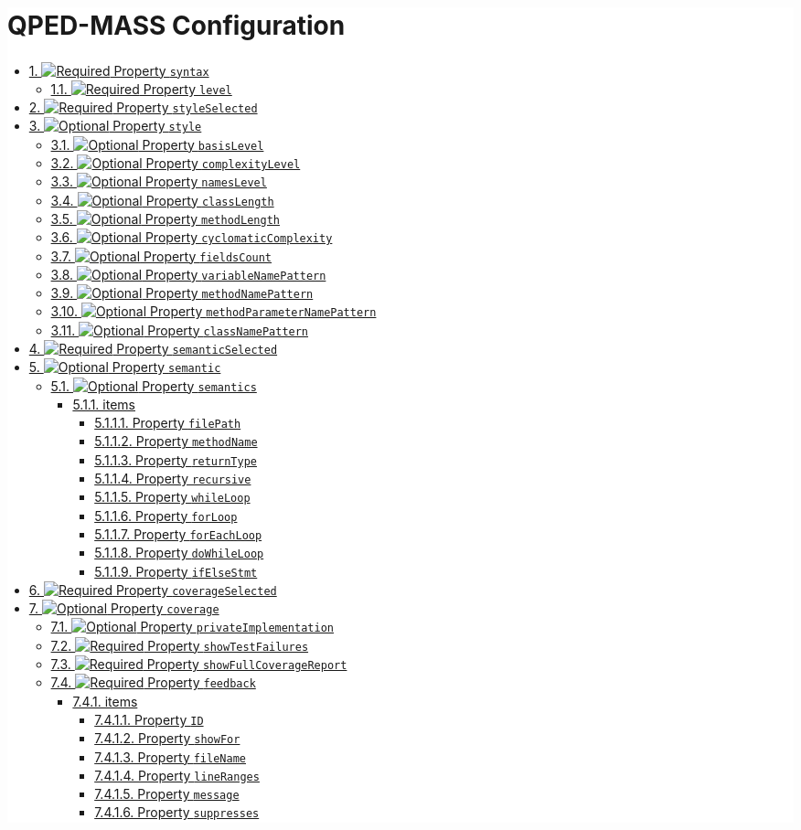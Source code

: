 # QPED-MASS Configuration

- [1. ![Required](https://img.shields.io/badge/Required-blue) Property `syntax`](#syntax)
  - [1.1. ![Required](https://img.shields.io/badge/Required-blue) Property `level`](#syntax_level)
- [2. ![Required](https://img.shields.io/badge/Required-blue) Property `styleSelected`](#styleSelected)
- [3. ![Optional](https://img.shields.io/badge/Optional-yellow) Property `style`](#style)
  - [3.1. ![Optional](https://img.shields.io/badge/Optional-yellow) Property `basisLevel`](#style_basisLevel)
  - [3.2. ![Optional](https://img.shields.io/badge/Optional-yellow) Property `complexityLevel`](#style_complexityLevel)
  - [3.3. ![Optional](https://img.shields.io/badge/Optional-yellow) Property `namesLevel`](#style_namesLevel)
  - [3.4. ![Optional](https://img.shields.io/badge/Optional-yellow) Property `classLength`](#style_classLength)
  - [3.5. ![Optional](https://img.shields.io/badge/Optional-yellow) Property `methodLength`](#style_methodLength)
  - [3.6. ![Optional](https://img.shields.io/badge/Optional-yellow) Property `cyclomaticComplexity`](#style_cyclomaticComplexity)
  - [3.7. ![Optional](https://img.shields.io/badge/Optional-yellow) Property `fieldsCount`](#style_fieldsCount)
  - [3.8. ![Optional](https://img.shields.io/badge/Optional-yellow) Property `variableNamePattern`](#style_variableNamePattern)
  - [3.9. ![Optional](https://img.shields.io/badge/Optional-yellow) Property `methodNamePattern`](#style_methodNamePattern)
  - [3.10. ![Optional](https://img.shields.io/badge/Optional-yellow) Property `methodParameterNamePattern`](#style_methodParameterNamePattern)
  - [3.11. ![Optional](https://img.shields.io/badge/Optional-yellow) Property `classNamePattern`](#style_classNamePattern)
- [4. ![Required](https://img.shields.io/badge/Required-blue) Property `semanticSelected`](#semanticSelected)
- [5. ![Optional](https://img.shields.io/badge/Optional-yellow) Property `semantic`](#semantic)
  - [5.1. ![Optional](https://img.shields.io/badge/Optional-yellow) Property `semantics`](#semantic_semantics)
    - [5.1.1. items](#autogenerated_heading_2)
      - [5.1.1.1. Property `filePath`](#semantic_semantics_items_filePath)
      - [5.1.1.2. Property `methodName`](#semantic_semantics_items_methodName)
      - [5.1.1.3. Property `returnType`](#semantic_semantics_items_returnType)
      - [5.1.1.4. Property `recursive`](#semantic_semantics_items_recursive)
      - [5.1.1.5. Property `whileLoop`](#semantic_semantics_items_whileLoop)
      - [5.1.1.6. Property `forLoop`](#semantic_semantics_items_forLoop)
      - [5.1.1.7. Property `forEachLoop`](#semantic_semantics_items_forEachLoop)
      - [5.1.1.8. Property `doWhileLoop`](#semantic_semantics_items_doWhileLoop)
      - [5.1.1.9. Property `ifElseStmt`](#semantic_semantics_items_ifElseStmt)
- [6. ![Required](https://img.shields.io/badge/Required-blue) Property `coverageSelected`](#coverageSelected)
- [7. ![Optional](https://img.shields.io/badge/Optional-yellow) Property `coverage`](#coverage)
  - [7.1. ![Optional](https://img.shields.io/badge/Optional-yellow) Property `privateImplementation`](#coverage_privateImplementation)
  - [7.2. ![Required](https://img.shields.io/badge/Required-blue) Property `showTestFailures`](#coverage_showTestFailures)
  - [7.3. ![Required](https://img.shields.io/badge/Required-blue) Property `showFullCoverageReport`](#coverage_showFullCoverageReport)
  - [7.4. ![Required](https://img.shields.io/badge/Required-blue) Property `feedback`](#coverage_feedback)
    - [7.4.1. items](#autogenerated_heading_3)
      - [7.4.1.1. Property `ID`](#coverage_feedback_items_ID)
      - [7.4.1.2. Property `showFor`](#coverage_feedback_items_showFor)
      - [7.4.1.3. Property `fileName`](#coverage_feedback_items_fileName)
      - [7.4.1.4. Property `lineRanges`](#coverage_feedback_items_lineRanges)
      - [7.4.1.5. Property `message`](#coverage_feedback_items_message)
      - [7.4.1.6. Property `suppresses`](#coverage_feedback_items_suppresses)